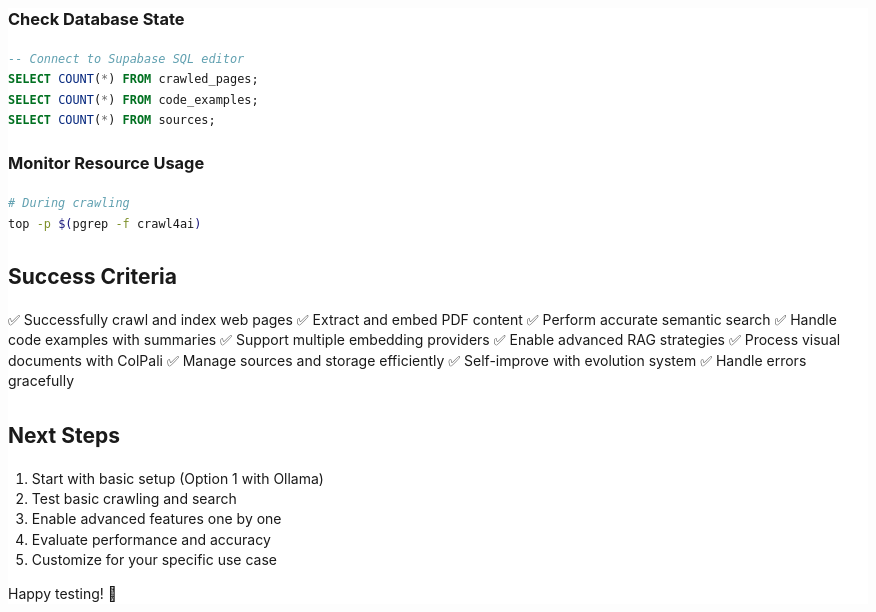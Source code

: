 ### Check Database State
```sql
-- Connect to Supabase SQL editor
SELECT COUNT(*) FROM crawled_pages;
SELECT COUNT(*) FROM code_examples;
SELECT COUNT(*) FROM sources;
```

### Monitor Resource Usage
```bash
# During crawling
top -p $(pgrep -f crawl4ai)
```

## Success Criteria

✅ Successfully crawl and index web pages
✅ Extract and embed PDF content
✅ Perform accurate semantic search
✅ Handle code examples with summaries
✅ Support multiple embedding providers
✅ Enable advanced RAG strategies
✅ Process visual documents with ColPali
✅ Manage sources and storage efficiently
✅ Self-improve with evolution system
✅ Handle errors gracefully

## Next Steps

1. Start with basic setup (Option 1 with Ollama)
2. Test basic crawling and search
3. Enable advanced features one by one
4. Evaluate performance and accuracy
5. Customize for your specific use case

Happy testing! 🚀